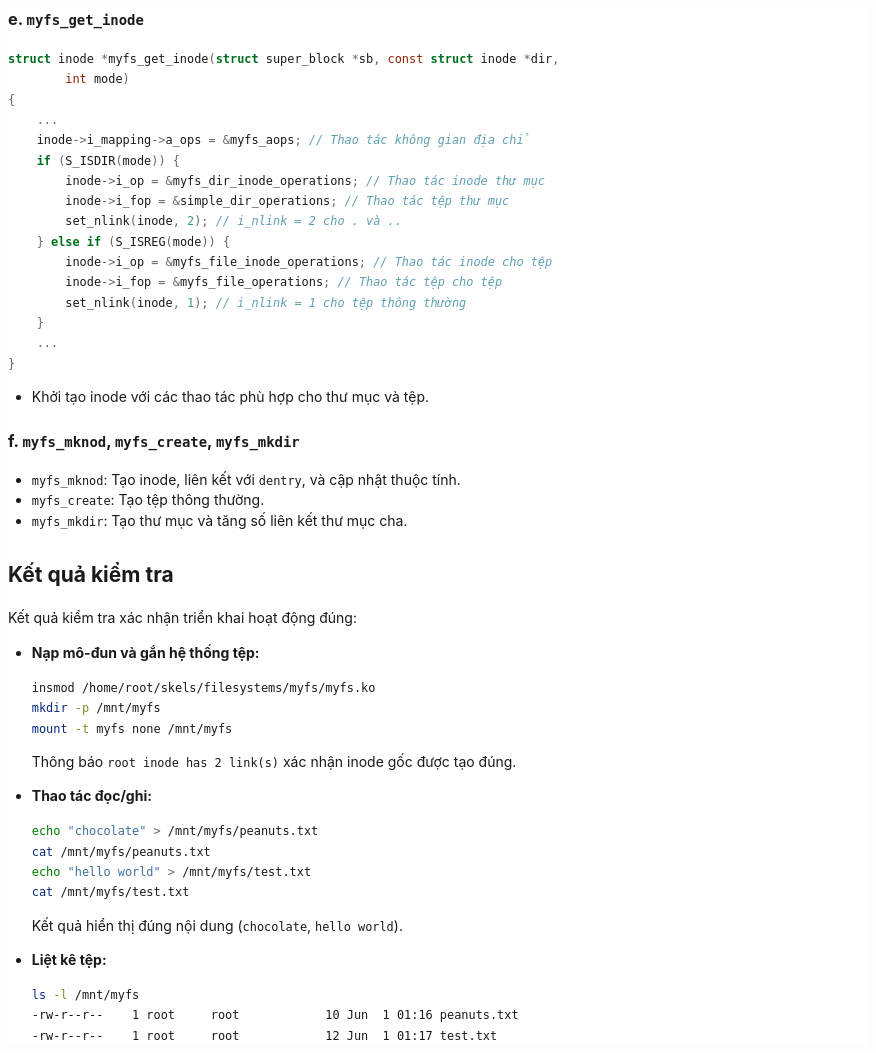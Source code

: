 ### e. `myfs_get_inode`
```c
struct inode *myfs_get_inode(struct super_block *sb, const struct inode *dir,
		int mode)
{
	...
	inode->i_mapping->a_ops = &myfs_aops; // Thao tác không gian địa chỉ
	if (S_ISDIR(mode)) {
		inode->i_op = &myfs_dir_inode_operations; // Thao tác inode thư mục
		inode->i_fop = &simple_dir_operations; // Thao tác tệp thư mục
		set_nlink(inode, 2); // i_nlink = 2 cho . và ..
	} else if (S_ISREG(mode)) {
		inode->i_op = &myfs_file_inode_operations; // Thao tác inode cho tệp
		inode->i_fop = &myfs_file_operations; // Thao tác tệp cho tệp
		set_nlink(inode, 1); // i_nlink = 1 cho tệp thông thường
	}
	...
}
```
- Khởi tạo inode với các thao tác phù hợp cho thư mục và tệp.

### f. `myfs_mknod`, `myfs_create`, `myfs_mkdir`
- `myfs_mknod`: Tạo inode, liên kết với `dentry`, và cập nhật thuộc tính.
- `myfs_create`: Tạo tệp thông thường.
- `myfs_mkdir`: Tạo thư mục và tăng số liên kết thư mục cha.

## Kết quả kiểm tra

Kết quả kiểm tra xác nhận triển khai hoạt động đúng:

- **Nạp mô-đun và gắn hệ thống tệp:**
  ```bash
  insmod /home/root/skels/filesystems/myfs/myfs.ko
  mkdir -p /mnt/myfs
  mount -t myfs none /mnt/myfs
  ```
  Thông báo `root inode has 2 link(s)` xác nhận inode gốc được tạo đúng.

- **Thao tác đọc/ghi:**
  ```bash
  echo "chocolate" > /mnt/myfs/peanuts.txt
  cat /mnt/myfs/peanuts.txt
  echo "hello world" > /mnt/myfs/test.txt
  cat /mnt/myfs/test.txt
  ```
  Kết quả hiển thị đúng nội dung (`chocolate`, `hello world`).

- **Liệt kê tệp:**
  ```bash
  ls -l /mnt/myfs
  -rw-r--r--    1 root     root            10 Jun  1 01:16 peanuts.txt
  -rw-r--r--    1 root     root            12 Jun  1 01:17 test.txt
  ```
